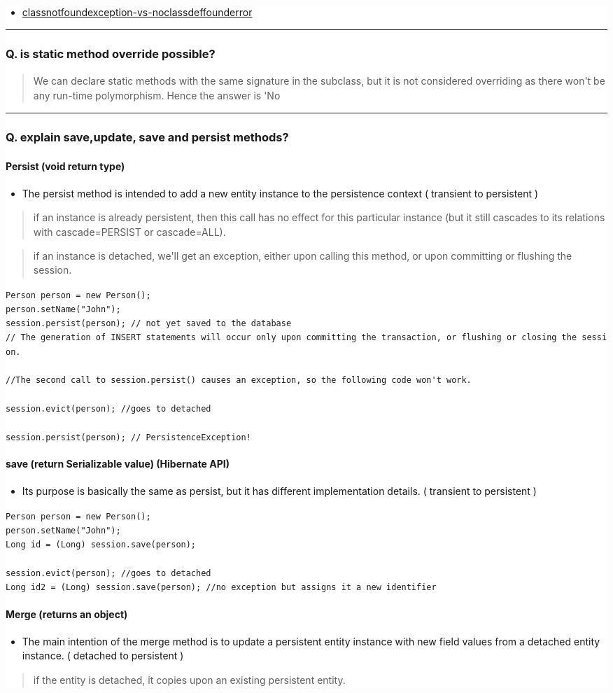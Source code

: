 - [classnotfoundexception-vs-noclassdeffounderror](https://www.geeksforgeeks.org/classnotfoundexception-vs-noclassdeffounderror-java/?ref=lbp)
----
### Q. is static method override possible?
> We can declare static methods with the same signature in the subclass, 
> but it is not considered overriding as there won't be any run-time polymorphism. Hence the answer is 'No
----
### Q. explain save,update, save and persist methods?

#### Persist (void return type)
-  The persist method is intended to add a new entity instance to the persistence context ( transient to persistent )

>if an instance is already persistent, then this call has no effect for this particular instance (but it still cascades to its relations with cascade=PERSIST or cascade=ALL).

> if an instance is detached, we'll get an exception, either upon calling this method, or upon committing or flushing the session.

```
Person person = new Person();
person.setName("John");
session.persist(person); // not yet saved to the database
// The generation of INSERT statements will occur only upon committing the transaction, or flushing or closing the session.

//The second call to session.persist() causes an exception, so the following code won't work.

session.evict(person); //goes to detached

session.persist(person); // PersistenceException!
```

#### save (return Serializable value) (Hibernate API)
-  Its purpose is basically the same as persist, but it has different implementation details. ( transient to persistent )

```
Person person = new Person();
person.setName("John");
Long id = (Long) session.save(person);

session.evict(person); //goes to detached
Long id2 = (Long) session.save(person); //no exception but assigns it a new identifier
```

#### Merge (returns an object)
-  The main intention of the merge method is to update a persistent entity instance with new field values from a detached entity instance. ( detached to persistent )

> if the entity is detached, it copies upon an existing persistent entity.
